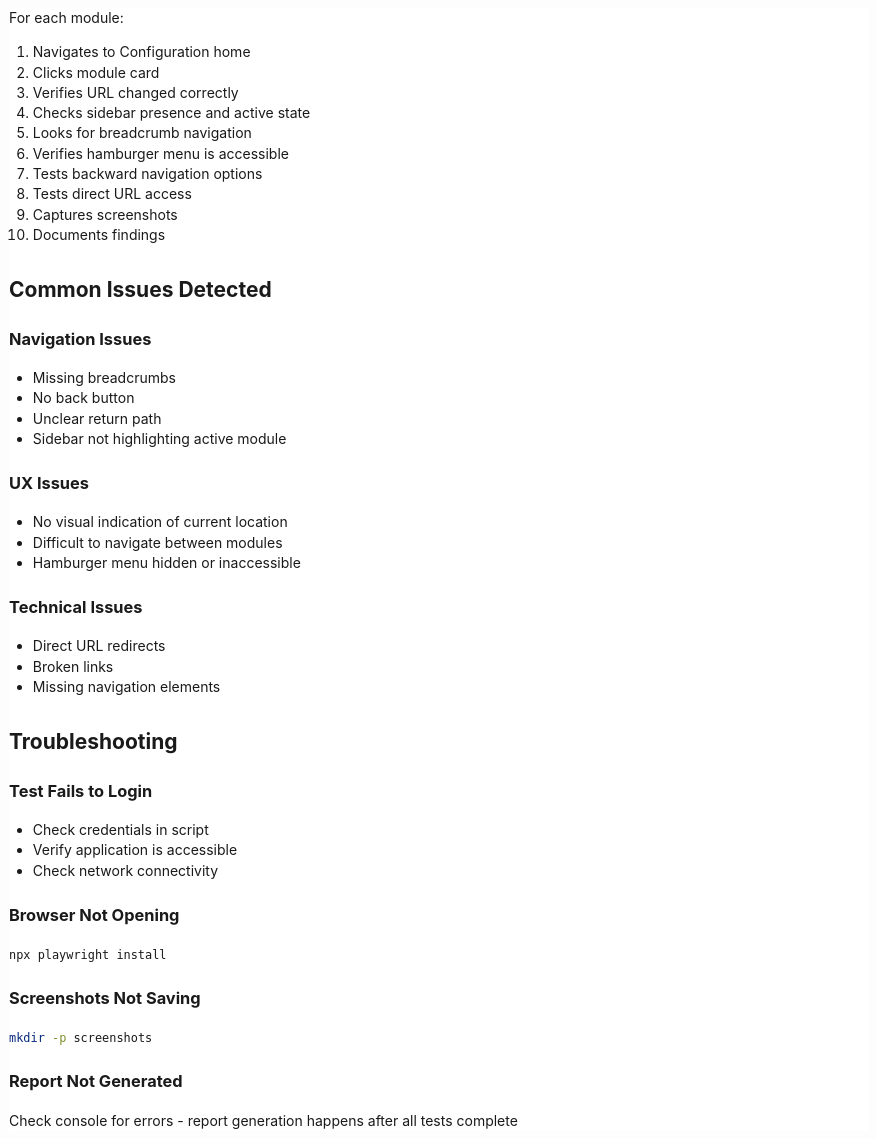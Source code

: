 For each module:

1. Navigates to Configuration home
2. Clicks module card
3. Verifies URL changed correctly
4. Checks sidebar presence and active state
5. Looks for breadcrumb navigation
6. Verifies hamburger menu is accessible
7. Tests backward navigation options
8. Tests direct URL access
9. Captures screenshots
10. Documents findings

## Common Issues Detected

### Navigation Issues
- Missing breadcrumbs
- No back button
- Unclear return path
- Sidebar not highlighting active module

### UX Issues
- No visual indication of current location
- Difficult to navigate between modules
- Hamburger menu hidden or inaccessible

### Technical Issues
- Direct URL redirects
- Broken links
- Missing navigation elements

## Troubleshooting

### Test Fails to Login
- Check credentials in script
- Verify application is accessible
- Check network connectivity

### Browser Not Opening
```bash
npx playwright install
```

### Screenshots Not Saving
```bash
mkdir -p screenshots
```

### Report Not Generated
Check console for errors - report generation happens after all tests complete
